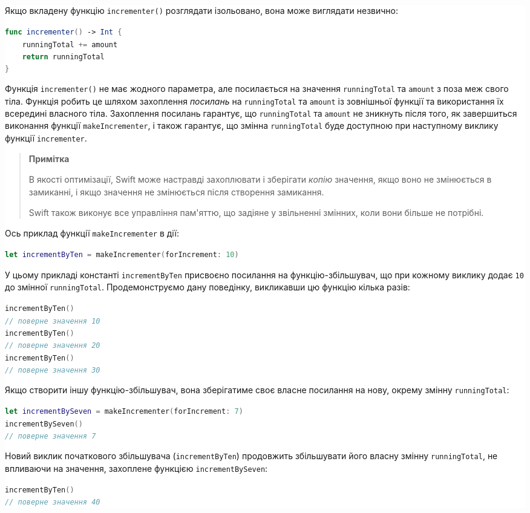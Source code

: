Якщо вкладену функцію `incrementer()` розглядати ізольовано, вона може виглядати незвично:

```swift
func incrementer() -> Int {
    runningTotal += amount
    return runningTotal
}
```

Функція `incrementer()` не має жодного параметра, але посилається на значення `runningTotal` та `amount` з поза меж свого тіла. Функція робить це шляхом захоплення _посилань_ на `runningTotal` та `amount` із зовнішньої функції та використання їх всередині власного тіла. Захоплення посилань гарантує, що `runningTotal` та `amount` не зникнуть після того, як завершиться виконання функції `makeIncrementer`, і також гарантує, що змінна `runningTotal` буде доступною при наступному виклику функції `incrementer`.

> **Примітка**
>
> В якості оптимізації, Swift може настравді захоплювати і зберігати _копію_ значення, якщо воно не змінюється в замиканні, і якщо значення не змінюється після створення замикання.
>
> Swift також виконує все управління пам'яттю, що задіяне у звільненні змінних, коли вони більше не потрібні.

Ось приклад функції `makeIncrementer` в дії:

```swift
let incrementByTen = makeIncrementer(forIncrement: 10)
```

У цьому прикладі константі `incrementByTen` присвоєно посилання на функцію-збільшувач, що при кожному виклику додає `10` до змінної `runningTotal`. Продемонструємо дану поведінку, викликавши цю функцію кілька разів:

```swift
incrementByTen()
// поверне значення 10
incrementByTen()
// поверне значення 20
incrementByTen()
// поверне значення 30
```

Якщо створити іншу функцію-збільшувач, вона зберігатиме своє власне посилання на нову, окрему змінну `runningTotal`:

```swift
let incrementBySeven = makeIncrementer(forIncrement: 7)
incrementBySeven()
// поверне значення 7
```

Новий виклик початкового збільшувача \(`incrementByTen`\) продовжить збільшувати його власну змінну `runningTotal`, не впливаючи на значення, захоплене функцією `incrementBySeven`:

```swift
incrementByTen()
// поверне значення 40
```
